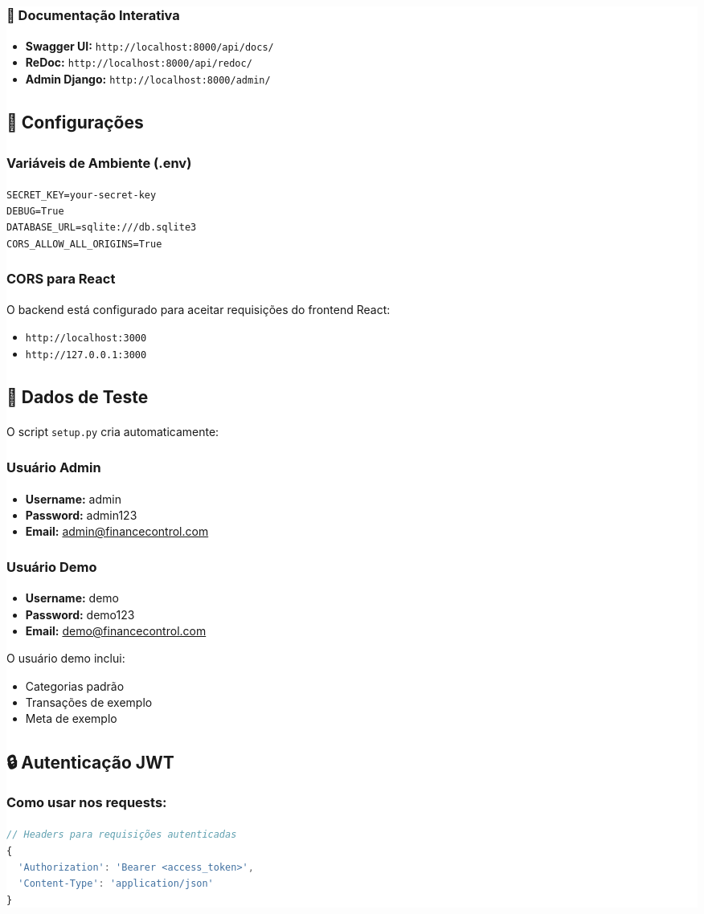 ### 📖 Documentação Interativa

- **Swagger UI:** `http://localhost:8000/api/docs/`
- **ReDoc:** `http://localhost:8000/api/redoc/`
- **Admin Django:** `http://localhost:8000/admin/`

## 🔧 Configurações

### Variáveis de Ambiente (.env)
```env
SECRET_KEY=your-secret-key
DEBUG=True
DATABASE_URL=sqlite:///db.sqlite3
CORS_ALLOW_ALL_ORIGINS=True
```

### CORS para React
O backend está configurado para aceitar requisições do frontend React:
- `http://localhost:3000`
- `http://127.0.0.1:3000`

## 🧪 Dados de Teste

O script `setup.py` cria automaticamente:

### Usuário Admin
- **Username:** admin
- **Password:** admin123
- **Email:** admin@financecontrol.com

### Usuário Demo
- **Username:** demo
- **Password:** demo123
- **Email:** demo@financecontrol.com

O usuário demo inclui:
- Categorias padrão
- Transações de exemplo
- Meta de exemplo

## 🔒 Autenticação JWT

### Como usar nos requests:
```javascript
// Headers para requisições autenticadas
{
  'Authorization': 'Bearer <access_token>',
  'Content-Type': 'application/json'
}
```
